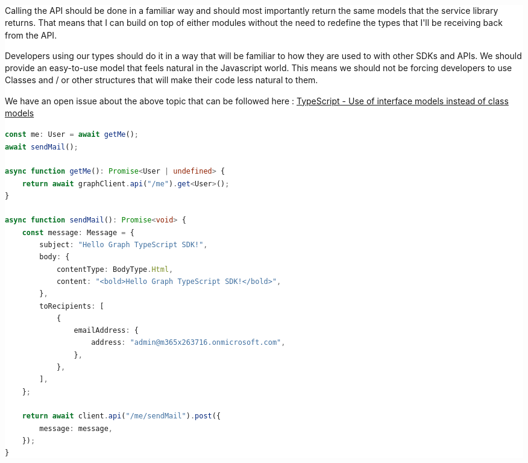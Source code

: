 Calling the API should be done in a familiar way and should most importantly return the same models that the service library returns. That means that I can build on top of either modules without the need to redefine the types that I'll be receiving back from the API.

Developers using our types should do it in a way that will be familiar to how they are used to with other SDKs and APIs. We should provide an easy-to-use model that feels natural in the Javascript world. This means we should not be forcing developers to use Classes and / or other structures that will make their code less natural to them.

We have an open issue about the above topic that can be followed here : [TypeScript - Use of interface models instead of class models](https://github.com/microsoft/kiota/issues/1013)

```typescript
const me: User = await getMe();
await sendMail();

async function getMe(): Promise<User | undefined> {
	return await graphClient.api("/me").get<User>();
}

async function sendMail(): Promise<void> {
	const message: Message = {
		subject: "Hello Graph TypeScript SDK!",
		body: {
			contentType: BodyType.Html,
			content: "<bold>Hello Graph TypeScript SDK!</bold>",
		},
		toRecipients: [
			{
				emailAddress: {
					address: "admin@m365x263716.onmicrosoft.com",
				},
			},
		],
	};

	return await client.api("/me/sendMail").post({
		message: message,
	});
}
```
